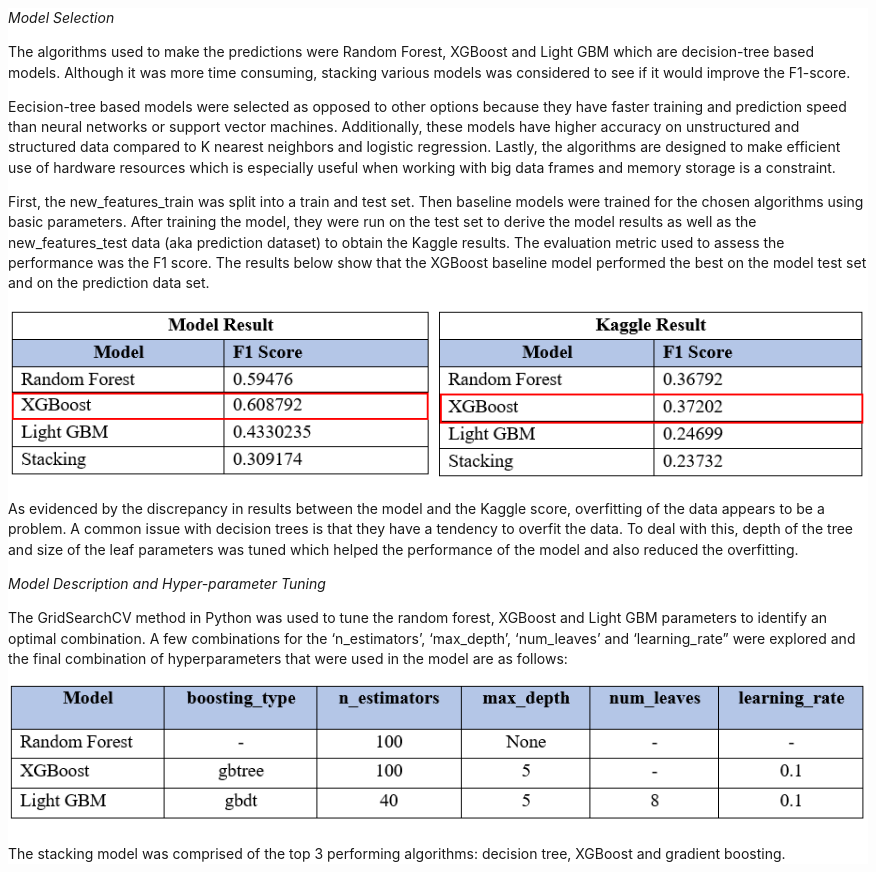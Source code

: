 _Model Selection_

The algorithms used to make the predictions were Random Forest, XGBoost and Light GBM which are decision-tree based models. Although it was more time consuming, stacking various models was considered to see if it would improve the F1-score. 

Eecision-tree based models were selected as opposed to other options because they have faster training and prediction speed than neural networks or support vector machines. Additionally, these models have higher accuracy on unstructured and structured data compared to K nearest neighbors and logistic regression. Lastly, the algorithms are designed to make efficient use of hardware resources which is especially useful when working with big data frames and memory storage is a constraint. 

First, the new_features_train was split into a train and test set. Then baseline models were trained for the chosen algorithms using basic parameters. After training the model, they were run on the test set to derive the model results as well as the new_features_test data (aka prediction dataset) to obtain the Kaggle results. The evaluation metric used to assess the performance was the F1 score. The results below show that the XGBoost baseline model performed the best on the model test set and on the prediction data set. 

![](https://github.com/joanneevangelista/instacart_market_basket_analysis/blob/main/images/Results.PNG)

As evidenced by the discrepancy in results between the model and the Kaggle score, overfitting of the data appears to be a problem. A common issue with decision trees is that they have a tendency to overfit the data. To deal with this, depth of the tree and size of the leaf parameters was tuned which helped the performance of the model and also reduced the overfitting.

_Model Description and Hyper-parameter Tuning_

The GridSearchCV method in Python was used to tune the random forest, XGBoost and Light GBM parameters to identify an optimal combination. A few combinations for the ‘n_estimators’, ‘max_depth’, ‘num_leaves’ and ‘learning_rate” were explored and the final combination of hyperparameters that were used in the model are as follows: 

![](https://github.com/joanneevangelista/instacart_market_basket_analysis/blob/main/images/Hyperparameters.PNG)

The stacking model was comprised of the top 3 performing algorithms: decision tree, XGBoost and gradient boosting. 
